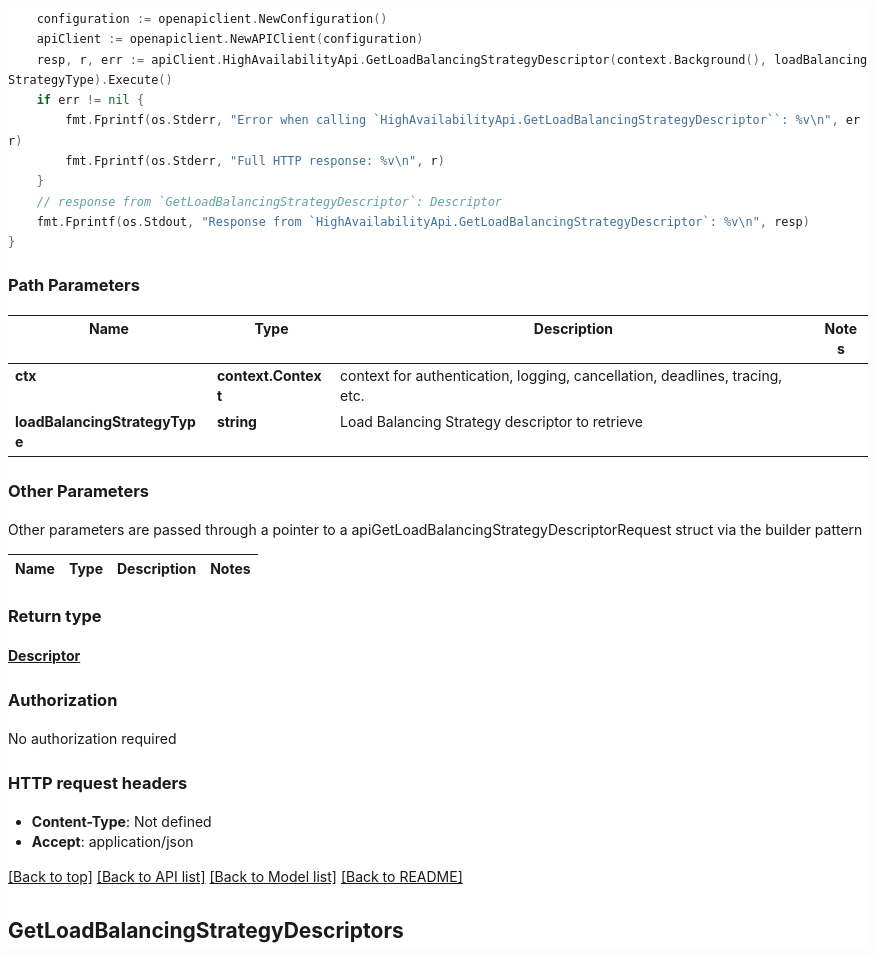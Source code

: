 ```go
    configuration := openapiclient.NewConfiguration()
    apiClient := openapiclient.NewAPIClient(configuration)
    resp, r, err := apiClient.HighAvailabilityApi.GetLoadBalancingStrategyDescriptor(context.Background(), loadBalancingStrategyType).Execute()
    if err != nil {
        fmt.Fprintf(os.Stderr, "Error when calling `HighAvailabilityApi.GetLoadBalancingStrategyDescriptor``: %v\n", err)
        fmt.Fprintf(os.Stderr, "Full HTTP response: %v\n", r)
    }
    // response from `GetLoadBalancingStrategyDescriptor`: Descriptor
    fmt.Fprintf(os.Stdout, "Response from `HighAvailabilityApi.GetLoadBalancingStrategyDescriptor`: %v\n", resp)
}
```

### Path Parameters


Name | Type | Description  | Notes
------------- | ------------- | ------------- | -------------
**ctx** | **context.Context** | context for authentication, logging, cancellation, deadlines, tracing, etc.
**loadBalancingStrategyType** | **string** | Load Balancing Strategy descriptor to retrieve | 

### Other Parameters

Other parameters are passed through a pointer to a apiGetLoadBalancingStrategyDescriptorRequest struct via the builder pattern


Name | Type | Description  | Notes
------------- | ------------- | ------------- | -------------


### Return type

[**Descriptor**](Descriptor.md)

### Authorization

No authorization required

### HTTP request headers

- **Content-Type**: Not defined
- **Accept**: application/json

[[Back to top]](#) [[Back to API list]](../README.md#documentation-for-api-endpoints)
[[Back to Model list]](../README.md#documentation-for-models)
[[Back to README]](../README.md)


## GetLoadBalancingStrategyDescriptors
